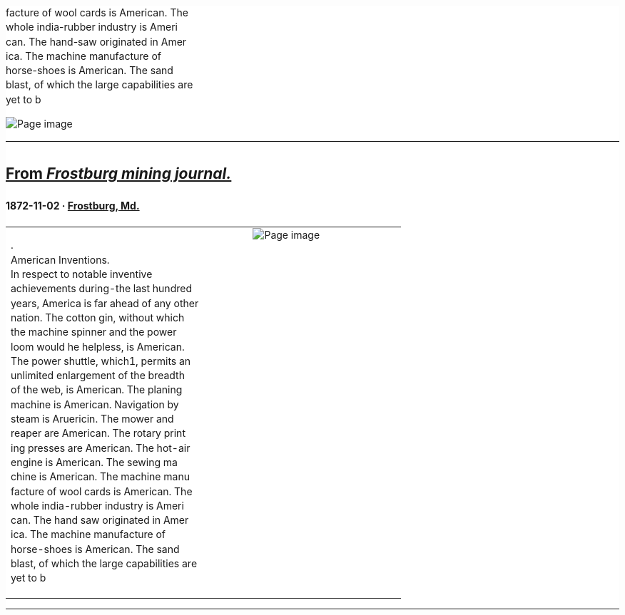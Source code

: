 facture of wool cards is American. The  
whole india-rubber industry is Ameri  
can. The hand-saw originated in Amer­  
ica. The machine manufacture of  
horse-shoes is American. The sand­  
blast, of which the large capabilities are  
yet to b
</td><td style="width: 50%; max-height: 75%; margin: auto; display: block;">
<img alt="Page image" src="https://tile.loc.gov/image-services/iiif/service:ndnp:mohi:batch_mohi_eadweard_ver01:data:sn85034076:00200292364:1872102501:0193/pct:42.186251,50.097412,12.549960,11.299750/!600,600/0/default.jpg"/>
</td>
</tr></table>

---

## [From _Frostburg mining journal._](https://www.loc.gov/resource/sn85025350/1872-11-02/ed-1/?sp=1)

#### 1872-11-02 &middot; [Frostburg, Md.](http://dbpedia.org/resource/Frostburg%2C_Maryland)

<table style="width: 100%;"><tr><td style="width: 50%">

.  
American Inventions.  
In respect to notable inventive  
achievements during-the last hundred  
years, America is far ahead of any other  
nation. The cotton gin, without which  
the machine spinner and the power  
loom would he helpless, is American.  
The power shuttle, which1, permits an  
unlimited enlargement of the breadth  
of the web, is American. The planing  
machine is American. Navigation by  
steam is Aruericin. The mower and  
reaper are American. The rotary print­  
ing presses are American. The hot-air  
engine is American. The sewing ma­  
chine is American. The machine manu­  
facture of wool cards is American. The  
whole india-rubber industry is Ameri­  
can. The hand saw originated in Amer­  
ica. The machine manufacture of  
horse-shoes is American. The sand­  
blast, of which the large capabilities are  
yet to b
</td><td style="width: 50%; max-height: 75%; margin: auto; display: block;">
<img alt="Page image" src="https://tile.loc.gov/image-services/iiif/service:ndnp:mdu:batch_mdu_annapolis_ver01:data:sn85025350:00415627610:1872110201:0253/pct:68.625124,48.945962,12.265084,11.490499/!600,600/0/default.jpg"/>
</td>
</tr></table>

---